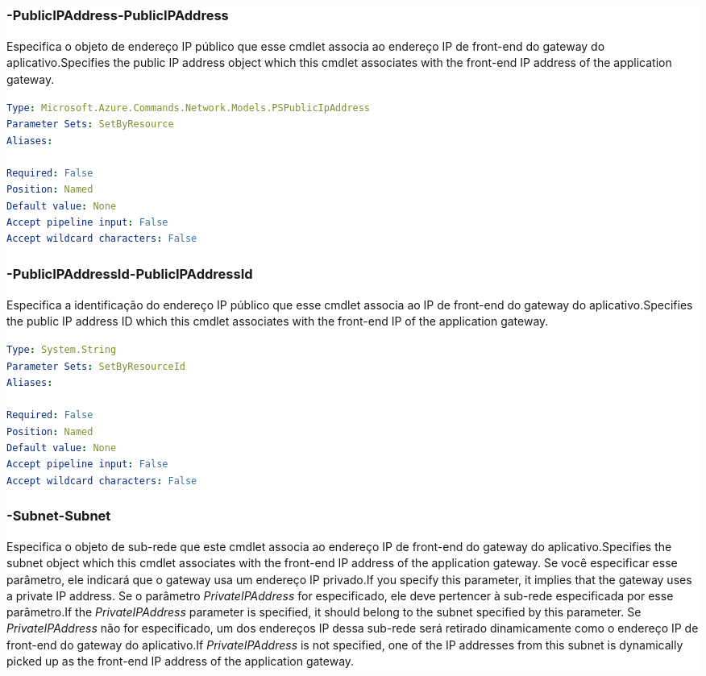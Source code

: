 ### <span data-ttu-id="2753d-134">-PublicIPAddress</span><span class="sxs-lookup"><span data-stu-id="2753d-134">-PublicIPAddress</span></span>
<span data-ttu-id="2753d-135">Especifica o objeto de endereço IP público que esse cmdlet associa ao endereço IP de front-end do gateway do aplicativo.</span><span class="sxs-lookup"><span data-stu-id="2753d-135">Specifies the public IP address object which this cmdlet associates with the front-end IP address of the application gateway.</span></span>

```yaml
Type: Microsoft.Azure.Commands.Network.Models.PSPublicIpAddress
Parameter Sets: SetByResource
Aliases:

Required: False
Position: Named
Default value: None
Accept pipeline input: False
Accept wildcard characters: False
```

### <span data-ttu-id="2753d-136">-PublicIPAddressId</span><span class="sxs-lookup"><span data-stu-id="2753d-136">-PublicIPAddressId</span></span>
<span data-ttu-id="2753d-137">Especifica a identificação do endereço IP público que esse cmdlet associa ao IP de front-end do gateway do aplicativo.</span><span class="sxs-lookup"><span data-stu-id="2753d-137">Specifies the public IP address ID which this cmdlet associates with the front-end IP of the application gateway.</span></span>

```yaml
Type: System.String
Parameter Sets: SetByResourceId
Aliases:

Required: False
Position: Named
Default value: None
Accept pipeline input: False
Accept wildcard characters: False
```

### <span data-ttu-id="2753d-138">-Subnet</span><span class="sxs-lookup"><span data-stu-id="2753d-138">-Subnet</span></span>
<span data-ttu-id="2753d-139">Especifica o objeto de sub-rede que este cmdlet associa ao endereço IP de front-end do gateway do aplicativo.</span><span class="sxs-lookup"><span data-stu-id="2753d-139">Specifies the subnet object which this cmdlet associates with the front-end IP address of the application gateway.</span></span>
<span data-ttu-id="2753d-140">Se você especificar esse parâmetro, ele indicará que o gateway usa um endereço IP privado.</span><span class="sxs-lookup"><span data-stu-id="2753d-140">If you specify this parameter, it implies that the gateway uses a private IP address.</span></span>
<span data-ttu-id="2753d-141">Se o parâmetro *PrivateIPAddress* for especificado, ele deve pertencer à sub-rede especificada por esse parâmetro.</span><span class="sxs-lookup"><span data-stu-id="2753d-141">If the *PrivateIPAddress* parameter is specified, it should belong to the subnet specified by this parameter.</span></span>
<span data-ttu-id="2753d-142">Se *PrivateIPAddress* não for especificado, um dos endereços IP dessa sub-rede será retirado dinamicamente como o endereço IP de front-end do gateway do aplicativo.</span><span class="sxs-lookup"><span data-stu-id="2753d-142">If *PrivateIPAddress* is not specified, one of the IP addresses from this subnet is dynamically picked up as the front-end IP address of the application gateway.</span></span>
